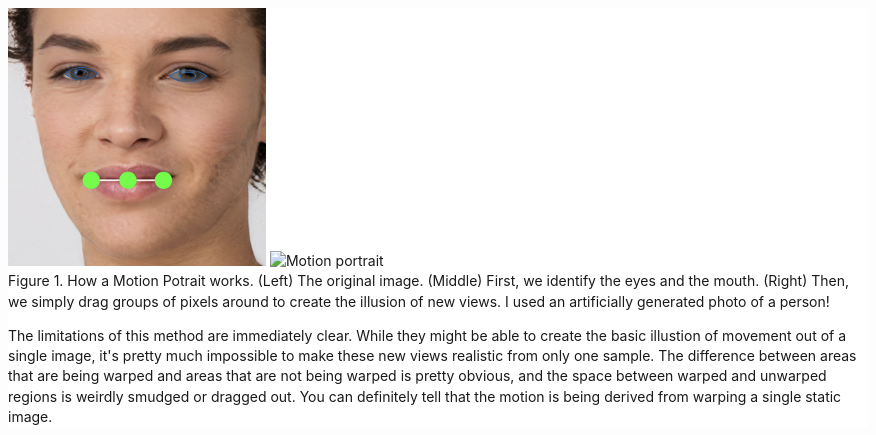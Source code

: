   <img src="https://github.com/sxzhang25/sxzhang25.github.io/raw/master/imgs/2020-08-12-fig1b.PNG" alt="Image with anchored facial features" style="width:30%">
  <img src="https://github.com/sxzhang25/sxzhang25.github.io/raw/master/imgs/2020-08-12-fig1c.gif" alt="Motion portrait" style="width:30%">
  <figcaption>Figure 1. How a Motion Potrait works. (Left) The original image. (Middle) First, we identify the eyes and the mouth. (Right) Then, we simply drag groups of pixels around to create the illusion of new views. I used an artificially generated photo of a person!</figcaption>
</figure>

The limitations of this method are immediately clear. While they might be able to create the basic illustion of movement out of a single image, it's pretty much impossible to make these new views realistic from only one sample. The difference between areas that are being warped and areas that are not being warped is pretty obvious, and the space between warped and unwarped regions is weirdly smudged or dragged out. You can definitely tell that the motion is being derived from warping a single static image.
